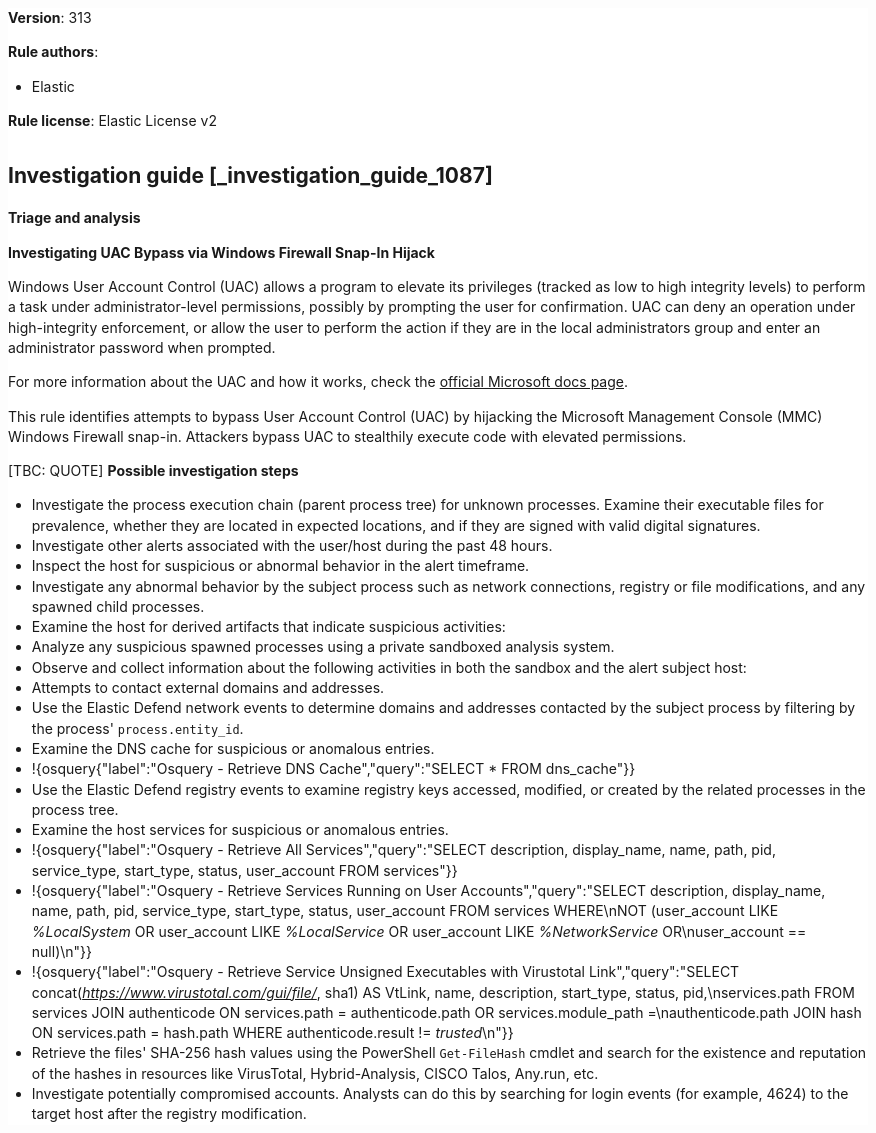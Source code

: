 **Version**: 313

**Rule authors**:

* Elastic

**Rule license**: Elastic License v2

## Investigation guide [_investigation_guide_1087]

**Triage and analysis**

**Investigating UAC Bypass via Windows Firewall Snap-In Hijack**

Windows User Account Control (UAC) allows a program to elevate its privileges (tracked as low to high integrity levels) to perform a task under administrator-level permissions, possibly by prompting the user for confirmation. UAC can deny an operation under high-integrity enforcement, or allow the user to perform the action if they are in the local administrators group and enter an administrator password when prompted.

For more information about the UAC and how it works, check the [official Microsoft docs page](https://docs.microsoft.com/en-us/windows/security/identity-protection/user-account-control/how-user-account-control-works).

This rule identifies attempts to bypass User Account Control (UAC) by hijacking the Microsoft Management Console (MMC) Windows Firewall snap-in. Attackers bypass UAC to stealthily execute code with elevated permissions.

[TBC: QUOTE]
**Possible investigation steps**

* Investigate the process execution chain (parent process tree) for unknown processes. Examine their executable files for prevalence, whether they are located in expected locations, and if they are signed with valid digital signatures.
* Investigate other alerts associated with the user/host during the past 48 hours.
* Inspect the host for suspicious or abnormal behavior in the alert timeframe.
* Investigate any abnormal behavior by the subject process such as network connections, registry or file modifications, and any spawned child processes.
* Examine the host for derived artifacts that indicate suspicious activities:
* Analyze any suspicious spawned processes using a private sandboxed analysis system.
* Observe and collect information about the following activities in both the sandbox and the alert subject host:
* Attempts to contact external domains and addresses.
* Use the Elastic Defend network events to determine domains and addresses contacted by the subject process by filtering by the process' `process.entity_id`.
* Examine the DNS cache for suspicious or anomalous entries.
* !{osquery{"label":"Osquery - Retrieve DNS Cache","query":"SELECT * FROM dns_cache"}}
* Use the Elastic Defend registry events to examine registry keys accessed, modified, or created by the related processes in the process tree.
* Examine the host services for suspicious or anomalous entries.
* !{osquery{"label":"Osquery - Retrieve All Services","query":"SELECT description, display_name, name, path, pid, service_type, start_type, status, user_account FROM services"}}
* !{osquery{"label":"Osquery - Retrieve Services Running on User Accounts","query":"SELECT description, display_name, name, path, pid, service_type, start_type, status, user_account FROM services WHERE\nNOT (user_account LIKE *%LocalSystem* OR user_account LIKE *%LocalService* OR user_account LIKE *%NetworkService* OR\nuser_account == null)\n"}}
* !{osquery{"label":"Osquery - Retrieve Service Unsigned Executables with Virustotal Link","query":"SELECT concat(*https://www.virustotal.com/gui/file/*, sha1) AS VtLink, name, description, start_type, status, pid,\nservices.path FROM services JOIN authenticode ON services.path = authenticode.path OR services.module_path =\nauthenticode.path JOIN hash ON services.path = hash.path WHERE authenticode.result != *trusted*\n"}}
* Retrieve the files' SHA-256 hash values using the PowerShell `Get-FileHash` cmdlet and search for the existence and reputation of the hashes in resources like VirusTotal, Hybrid-Analysis, CISCO Talos, Any.run, etc.
* Investigate potentially compromised accounts. Analysts can do this by searching for login events (for example, 4624) to the target host after the registry modification.

